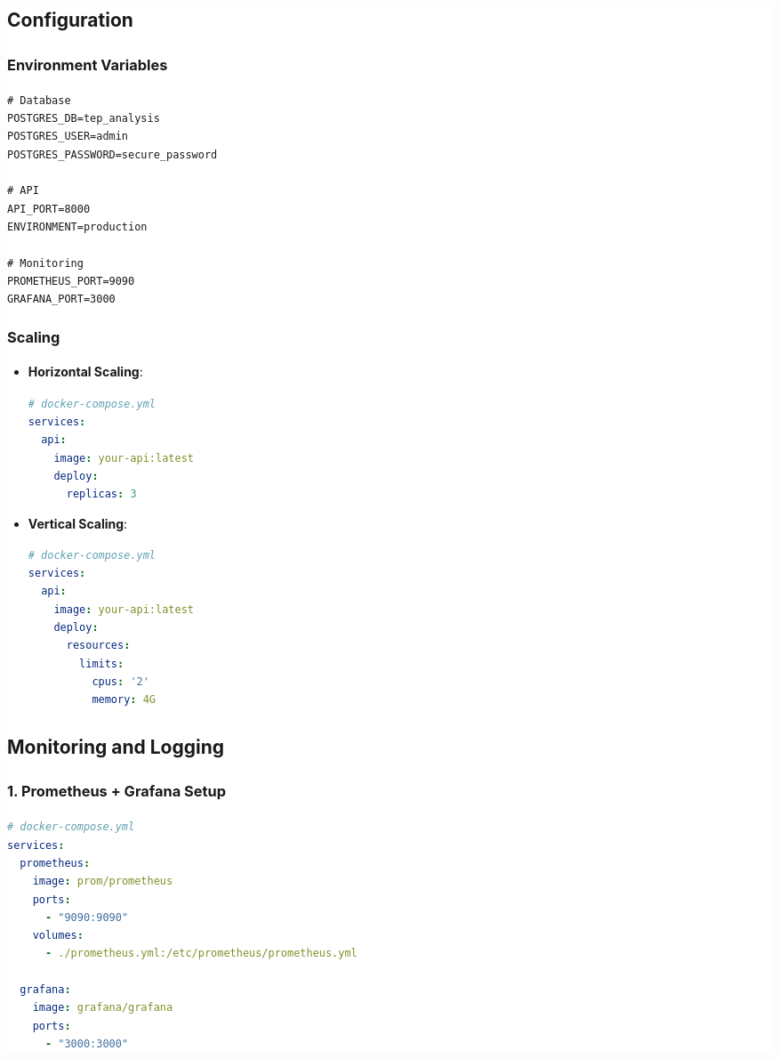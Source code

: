 ## Configuration

### Environment Variables
```
# Database
POSTGRES_DB=tep_analysis
POSTGRES_USER=admin
POSTGRES_PASSWORD=secure_password

# API
API_PORT=8000
ENVIRONMENT=production

# Monitoring
PROMETHEUS_PORT=9090
GRAFANA_PORT=3000
```

### Scaling
- **Horizontal Scaling**:
  ```yaml
  # docker-compose.yml
  services:
    api:
      image: your-api:latest
      deploy:
        replicas: 3
  ```

- **Vertical Scaling**:
  ```yaml
  # docker-compose.yml
  services:
    api:
      image: your-api:latest
      deploy:
        resources:
          limits:
            cpus: '2'
            memory: 4G
  ```

## Monitoring and Logging

### 1. Prometheus + Grafana Setup
```yaml
# docker-compose.yml
services:
  prometheus:
    image: prom/prometheus
    ports:
      - "9090:9090"
    volumes:
      - ./prometheus.yml:/etc/prometheus/prometheus.yml

  grafana:
    image: grafana/grafana
    ports:
      - "3000:3000"
```
